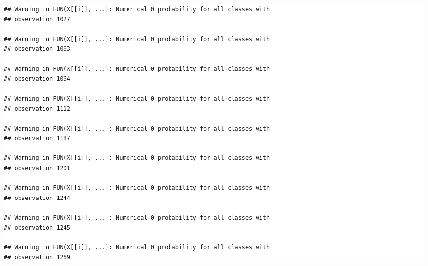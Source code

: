     ## Warning in FUN(X[[i]], ...): Numerical 0 probability for all classes with
    ## observation 1027

    ## Warning in FUN(X[[i]], ...): Numerical 0 probability for all classes with
    ## observation 1063

    ## Warning in FUN(X[[i]], ...): Numerical 0 probability for all classes with
    ## observation 1064

    ## Warning in FUN(X[[i]], ...): Numerical 0 probability for all classes with
    ## observation 1112

    ## Warning in FUN(X[[i]], ...): Numerical 0 probability for all classes with
    ## observation 1187

    ## Warning in FUN(X[[i]], ...): Numerical 0 probability for all classes with
    ## observation 1201

    ## Warning in FUN(X[[i]], ...): Numerical 0 probability for all classes with
    ## observation 1244

    ## Warning in FUN(X[[i]], ...): Numerical 0 probability for all classes with
    ## observation 1245

    ## Warning in FUN(X[[i]], ...): Numerical 0 probability for all classes with
    ## observation 1269
